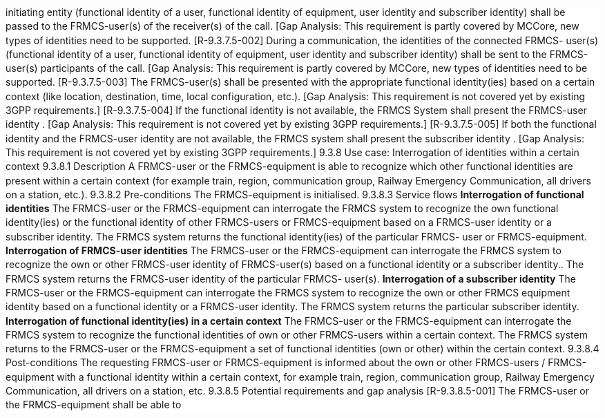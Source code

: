 initiating entity (functional identity of a user, functional identity of
equipment, user identity and subscriber identity) shall be passed to the
FRMCS-user(s) of the receiver(s) of the call.
[Gap Analysis: This requirement is partly covered by MCCore, new types of
identities need to be supported.
[R-9.3.7.5-002] During a communication, the identities of the connected FRMCS-
user(s) (functional identity of a user, functional identity of equipment, user
identity and subscriber identity) shall be sent to the FRMCS-user(s)
participants of the call.
[Gap Analysis: This requirement is partly covered by MCCore, new types of
identities need to be supported.
[R-9.3.7.5-003] The FRMCS-user(s) shall be presented with the appropriate
functional identity(ies) based on a certain context (like location,
destination, time, local configuration, etc.).
[Gap Analysis: This requirement is not covered yet by existing 3GPP
requirements.]
[R-9.3.7.5-004] If the functional identity is not available, the FRMCS System
shall present the FRMCS-user identity .
[Gap Analysis: This requirement is not covered yet by existing 3GPP
requirements.]
[R-9.3.7.5-005] If both the functional identity and the FRMCS-user identity
are not available, the FRMCS system shall present the subscriber identity .
[Gap Analysis: This requirement is not covered yet by existing 3GPP
requirements.]
9.3.8 Use case: Interrogation of identities within a certain context
9.3.8.1 Description
A FRMCS-user or the FRMCS-equipment is able to recognize which other
functional identities are present within a certain context (for example train,
region, communication group, Railway Emergency Communication, all drivers on a
station, etc.).
9.3.8.2 Pre-conditions
The FRMCS-equipment is initialised.
9.3.8.3 Service flows
**Interrogation of functional identities**
The FRMCS-user or the FRMCS-equipment can interrogate the FRMCS system to
recognize the own functional identity(ies) or the functional identity of other
FRMCS-users or FRMCS-equipment based on a FRMCS-user identity or a subscriber
identity.
The FRMCS system returns the functional identity(ies) of the particular FRMCS-
user or FRMCS-equipment.
**Interrogation of FRMCS-user identities**
The FRMCS-user or the FRMCS-equipment can interrogate the FRMCS system to
recognize the own or other FRMCS-user identity of FRMCS-user(s) based on a
functional identity or a subscriber identity..
The FRMCS system returns the FRMCS-user identity of the particular FRMCS-
user(s).
**Interrogation of a subscriber identity**
The FRMCS-user or the FRMCS-equipment can interrogate the FRMCS system to
recognize the own or other FRMCS equipment identity based on a functional
identity or a FRMCS-user identity.
The FRMCS system returns the particular subscriber identity.
**Interrogation of functional identity(ies) in a certain context**
The FRMCS-user or the FRMCS-equipment can interrogate the FRMCS system to
recognize the functional identities of own or other FRMCS-users within a
certain context.
The FRMCS system returns to the FRMCS-user or the FRMCS-equipment a set of
functional identities (own or other) within the certain context.
9.3.8.4 Post-conditions
The requesting FRMCS-user or FRMCS-equipment is informed about the own or
other FRMCS-users / FRMCS-equipment with a functional identity within a
certain context, for example train, region, communication group, Railway
Emergency Communication, all drivers on a station, etc.
9.3.8.5 Potential requirements and gap analysis
[R-9.3.8.5-001] The FRMCS-user or the FRMCS-equipment shall be able to